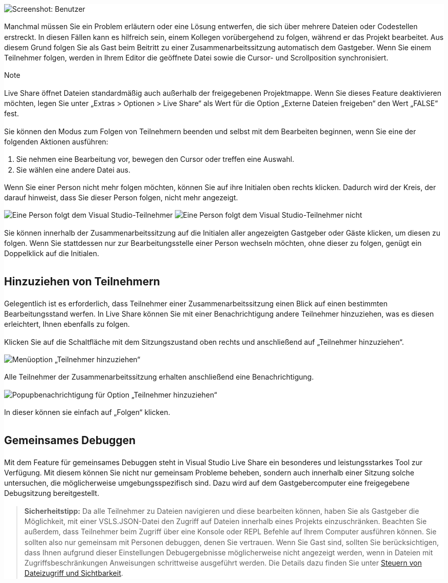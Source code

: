 ![Screenshot: Benutzer](../media/vs-person.png)

Manchmal müssen Sie ein Problem erläutern oder eine Lösung entwerfen, die sich über mehrere Dateien oder Codestellen erstreckt. In diesen Fällen kann es hilfreich sein, einem Kollegen vorübergehend zu folgen, während er das Projekt bearbeitet. Aus diesem Grund folgen Sie als Gast beim Beitritt zu einer Zusammenarbeitssitzung automatisch dem Gastgeber. Wenn Sie einem Teilnehmer folgen, werden in Ihrem Editor die geöffnete Datei sowie die Cursor- und Scrollposition synchronisiert.

> [!NOTE]
> Live Share öffnet Dateien standardmäßig auch außerhalb der freigegebenen Projektmappe. Wenn Sie dieses Feature deaktivieren möchten, legen Sie unter „Extras &gt; Optionen &gt; Live Share“ als Wert für die Option „Externe Dateien freigeben“ den Wert „FALSE“ fest.

Sie können den Modus zum Folgen von Teilnehmern beenden und selbst mit dem Bearbeiten beginnen, wenn Sie eine der folgenden Aktionen ausführen:

1. Sie nehmen eine Bearbeitung vor, bewegen den Cursor oder treffen eine Auswahl.
2. Sie wählen eine andere Datei aus.

Wenn Sie einer Person nicht mehr folgen möchten, können Sie auf ihre Initialen oben rechts klicken. Dadurch wird der Kreis, der darauf hinweist, dass Sie dieser Person folgen, nicht mehr angezeigt.

![Eine Person folgt dem Visual Studio-Teilnehmer](../media/vs-pinned.png) ![Eine Person folgt dem Visual Studio-Teilnehmer nicht](../media/vs-pin-hover.png)

Sie können innerhalb der Zusammenarbeitssitzung auf die Initialen aller angezeigten Gastgeber oder Gäste klicken, um diesen zu folgen. Wenn Sie stattdessen nur zur Bearbeitungsstelle einer Person wechseln möchten, ohne dieser zu folgen, genügt ein Doppelklick auf die Initialen.

## <a name="focusing"></a>Hinzuziehen von Teilnehmern

Gelegentlich ist es erforderlich, dass Teilnehmer einer Zusammenarbeitssitzung einen Blick auf einen bestimmten Bearbeitungsstand werfen. In Live Share können Sie mit einer Benachrichtigung andere Teilnehmer hinzuziehen, was es diesen erleichtert, Ihnen ebenfalls zu folgen.

Klicken Sie auf die Schaltfläche mit dem Sitzungszustand oben rechts und anschließend auf „Teilnehmer hinzuziehen“.

![Menüoption „Teilnehmer hinzuziehen“](../media/vs-focus.png)

Alle Teilnehmer der Zusammenarbeitssitzung erhalten anschließend eine Benachrichtigung.

![Popupbenachrichtigung für Option „Teilnehmer hinzuziehen“](../media/vs-focus-toast.png)

In dieser können sie einfach auf „Folgen“ klicken.

## <a name="co-debugging"></a>Gemeinsames Debuggen

Mit dem Feature für gemeinsames Debuggen steht in Visual Studio Live Share ein besonderes und leistungsstarkes Tool zur Verfügung. Mit diesem können Sie nicht nur gemeinsam Probleme beheben, sondern auch innerhalb einer Sitzung solche untersuchen, die möglicherweise umgebungsspezifisch sind. Dazu wird auf dem Gastgebercomputer eine freigegebene Debugsitzung bereitgestellt.

> **Sicherheitstipp:** Da alle Teilnehmer zu Dateien navigieren und diese bearbeiten können, haben Sie als Gastgeber die Möglichkeit, mit einer VSLS.JSON-Datei den Zugriff auf Dateien innerhalb eines Projekts einzuschränken. Beachten Sie außerdem, dass Teilnehmer beim Zugriff über eine Konsole oder REPL Befehle auf Ihrem Computer ausführen können. Sie sollten also nur gemeinsam mit Personen debuggen, denen Sie vertrauen. Wenn Sie Gast sind, sollten Sie berücksichtigen, dass Ihnen aufgrund dieser Einstellungen Debugergebnisse möglicherweise nicht angezeigt werden, wenn in Dateien mit Zugriffsbeschränkungen Anweisungen schrittweise ausgeführt werden. Die Details dazu finden Sie unter [Steuern von Dateizugriff und Sichtbarkeit](../reference/security.md#controlling-file-access-and-visibility).
